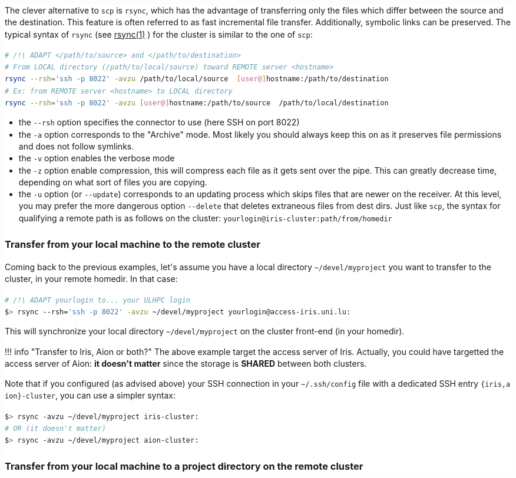 The clever alternative to `scp` is `rsync`, which has the advantage of transferring only the files which differ between the source and the destination. This feature is often referred to as fast incremental file transfer. Additionally, symbolic links can be  preserved.
The typical syntax of `rsync` (see [rsync(1)](https://linux.die.net/man/1/rsync) ) for the cluster is similar to the one of `scp`:

```bash
# /!\ ADAPT </path/to/source> and </path/to/destination>
# From LOCAL directory (/path/to/local/source) toward REMOTE server <hostname>
rsync --rsh='ssh -p 8022' -avzu /path/to/local/source  [user@]hostname:/path/to/destination
# Ex: from REMOTE server <hostname> to LOCAL directory
rsync --rsh='ssh -p 8022' -avzu [user@]hostname:/path/to/source  /path/to/local/destination
```

* the `--rsh` option specifies the connector to use (here SSH on port 8022)
* the `-a` option corresponds to the "Archive" mode. Most likely you should always keep this on as it preserves file permissions and does not follow symlinks.
* the `-v` option enables the verbose mode
* the `-z` option enable compression, this will compress each file as it gets sent over the pipe. This can greatly decrease time, depending on what sort of files you are copying.
* the `-u` option (or `--update`) corresponds to an updating process which skips files that are newer on the receiver. At this level, you may prefer the more dangerous option `--delete` that deletes extraneous files from dest dirs.
Just like `scp`, the syntax for qualifying a remote path is as follows on the cluster: `yourlogin@iris-cluster:path/from/homedir`

### Transfer from your local machine to the remote cluster

Coming back to the previous examples, let's assume you have a local directory `~/devel/myproject` you want to transfer to the cluster, in your remote homedir. In that case:

```bash
# /!\ ADAPT yourlogin to... your ULHPC login
$> rsync --rsh='ssh -p 8022' -avzu ~/devel/myproject yourlogin@access-iris.uni.lu:
```
This will synchronize your local directory `~/devel/myproject`  on the cluster front-end (in your homedir).

!!! info "Transfer to Iris, Aion or both?"
    The above example target the access server of Iris.
    Actually, you could have targetted the access server of Aion: **it doesn't matter** since the storage is **SHARED** between both clusters.

Note that if you configured (as advised above) your SSH connection in your `~/.ssh/config` file with a dedicated SSH entry `{iris,aion}-cluster`, you can use a simpler syntax:

```bash
$> rsync -avzu ~/devel/myproject iris-cluster:
# OR (it doesn't matter)
$> rsync -avzu ~/devel/myproject aion-cluster:
```

### Transfer from your local machine to a project directory on the remote cluster
